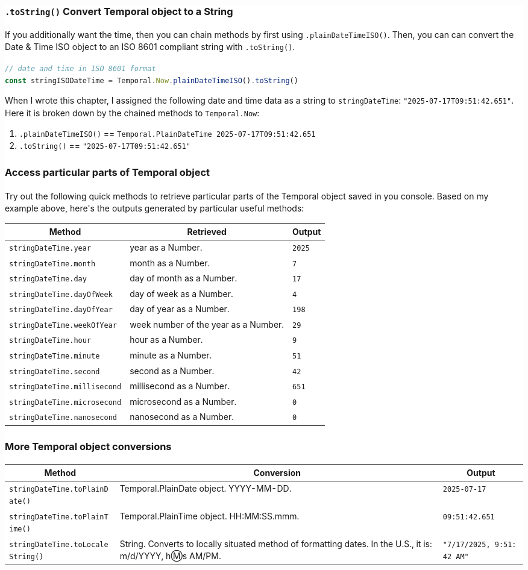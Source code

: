 ### `.toString()` Convert Temporal object to a String

If you additionally want the time, then you can chain methods by first using `.plainDateTimeISO()`. Then, you can can convert the Date & Time ISO object to an ISO 8601 compliant string with `.toString()`.

```javascript
// date and time in ISO 8601 format
const stringISODateTime = Temporal.Now.plainDateTimeISO().toString()
```

When I wrote this chapter, I assigned the following date and time data as a string to `stringDateTime`: `"2025-07-17T09:51:42.651"`. Here it is broken down by the chained methods to `Temporal.Now`:

1. `.plainDateTimeISO()` == `Temporal.PlainDateTime 2025-07-17T09:51:42.651`
2. `.toString()` == `"2025-07-17T09:51:42.651"`

### Access particular parts of Temporal object

Try out the following quick methods to retrieve particular parts of the Temporal object saved in you console. Based on my example above, here's the outputs generated by particular useful methods:

| Method | Retrieved | Output  |
|--------|-------------|---------|
| `stringDateTime.year`  | year as a Number. | `2025`|
| `stringDateTime.month`  | month as a Number. | `7`|
| `stringDateTime.day`  | day of month as a Number. | `17`|
| `stringDateTime.dayOfWeek`  | day of week as a Number. | `4`|
| `stringDateTime.dayOfYear`  | day of year as a Number. | `198`|
| `stringDateTime.weekOfYear`  | week number of the year as a Number. | `29`|
| `stringDateTime.hour`  | hour as a Number. | `9`|
| `stringDateTime.minute`  | minute as a Number. | `51`|
| `stringDateTime.second`  | second as a Number. | `42`|
| `stringDateTime.millisecond`  | millisecond as a Number. | `651`|
| `stringDateTime.microsecond`  | microsecond as a Number. | `0`|
| `stringDateTime.nanosecond`  | nanosecond as a Number. | `0`|

### More Temporal object conversions

| Method | Conversion | Output  |
|--------|------------|---------|
| `stringDateTime.toPlainDate()`  | Temporal.PlainDate object. YYYY-MM-DD. | `2025-07-17`|
| `stringDateTime.toPlainTime()`  | Temporal.PlainTime object. HH:MM:SS.mmm. | `09:51:42.651`|
| `stringDateTime.toLocaleString()`  | String. Converts to locally situated method of formatting dates. In the U.S., it is: m/d/YYYY, h:m:s AM/PM. | `"7/17/2025, 9:51:42 AM"`|
